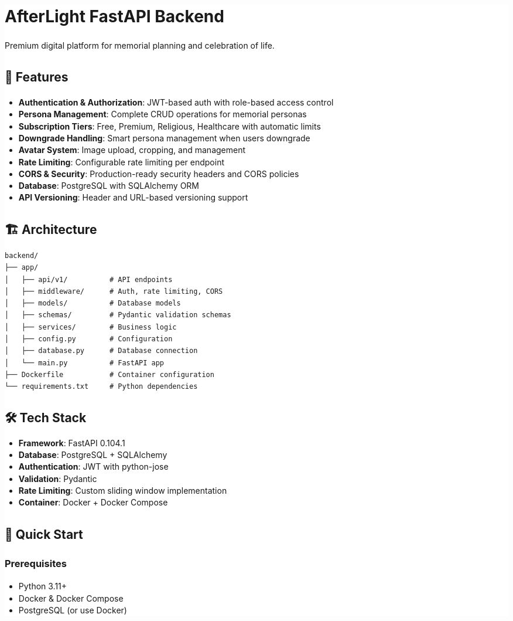 # AfterLight FastAPI Backend

Premium digital platform for memorial planning and celebration of life.

## 🚀 Features

- **Authentication & Authorization**: JWT-based auth with role-based access control
- **Persona Management**: Complete CRUD operations for memorial personas
- **Subscription Tiers**: Free, Premium, Religious, Healthcare with automatic limits
- **Downgrade Handling**: Smart persona management when users downgrade
- **Avatar System**: Image upload, cropping, and management
- **Rate Limiting**: Configurable rate limiting per endpoint
- **CORS & Security**: Production-ready security headers and CORS policies
- **Database**: PostgreSQL with SQLAlchemy ORM
- **API Versioning**: Header and URL-based versioning support

## 🏗️ Architecture

```
backend/
├── app/
│   ├── api/v1/          # API endpoints
│   ├── middleware/      # Auth, rate limiting, CORS
│   ├── models/          # Database models
│   ├── schemas/         # Pydantic validation schemas
│   ├── services/        # Business logic
│   ├── config.py        # Configuration
│   ├── database.py      # Database connection
│   └── main.py          # FastAPI app
├── Dockerfile           # Container configuration
└── requirements.txt     # Python dependencies
```

## 🛠️ Tech Stack

- **Framework**: FastAPI 0.104.1
- **Database**: PostgreSQL + SQLAlchemy
- **Authentication**: JWT with python-jose
- **Validation**: Pydantic
- **Rate Limiting**: Custom sliding window implementation
- **Container**: Docker + Docker Compose

## 🚀 Quick Start

### Prerequisites

- Python 3.11+
- Docker & Docker Compose
- PostgreSQL (or use Docker)
